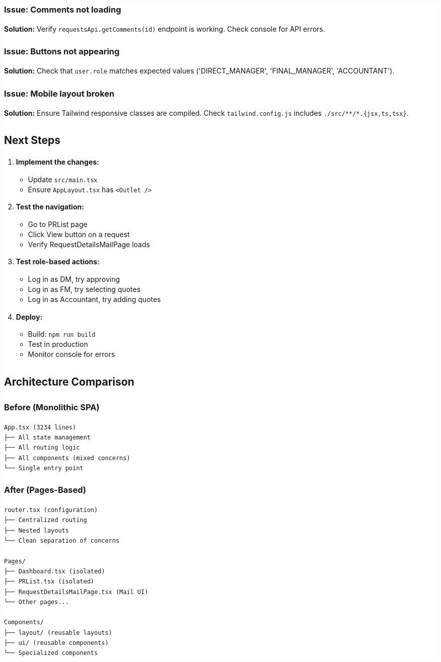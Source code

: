 ### Issue: Comments not loading
**Solution:** Verify `requestsApi.getComments(id)` endpoint is working. Check console for API errors.

### Issue: Buttons not appearing
**Solution:** Check that `user.role` matches expected values ('DIRECT_MANAGER', 'FINAL_MANAGER', 'ACCOUNTANT').

### Issue: Mobile layout broken
**Solution:** Ensure Tailwind responsive classes are compiled. Check `tailwind.config.js` includes `./src/**/*.{jsx,ts,tsx}`.

## Next Steps

1. **Implement the changes:**
   - Update `src/main.tsx`
   - Ensure `AppLayout.tsx` has `<Outlet />`
   
2. **Test the navigation:**
   - Go to PRList page
   - Click View button on a request
   - Verify RequestDetailsMailPage loads
   
3. **Test role-based actions:**
   - Log in as DM, try approving
   - Log in as FM, try selecting quotes
   - Log in as Accountant, try adding quotes
   
4. **Deploy:**
   - Build: `npm run build`
   - Test in production
   - Monitor console for errors

## Architecture Comparison

### Before (Monolithic SPA)
```
App.tsx (3234 lines)
├── All state management
├── All routing logic
├── All components (mixed concerns)
└── Single entry point
```

### After (Pages-Based)
```
router.tsx (configuration)
├── Centralized routing
├── Nested layouts
└── Clean separation of concerns

Pages/
├── Dashboard.tsx (isolated)
├── PRList.tsx (isolated)
├── RequestDetailsMailPage.tsx (Mail UI)
└── Other pages...

Components/
├── layout/ (reusable layouts)
├── ui/ (reusable components)
└── Specialized components
```
